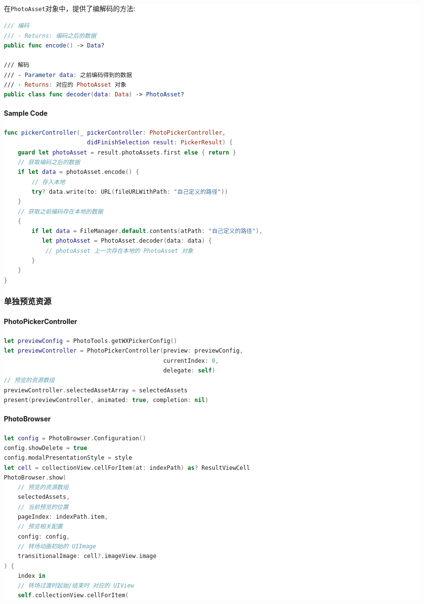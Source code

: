 在`PhotoAsset`对象中，提供了编解码的方法:

```swift
/// 编码
/// - Returns: 编码之后的数据
public func encode() -> Data?

/// 解码
/// - Parameter data: 之前编码得到的数据
/// - Returns: 对应的 PhotoAsset 对象
public class func decoder(data: Data) -> PhotoAsset? 
```

#### Sample Code

```swift
func pickerController(_ pickerController: PhotoPickerController,
                        didFinishSelection result: PickerResult) {
    guard let photoAsset = result.photoAssets.first else { return }
    // 获取编码之后的数据
    if let data = photoAsset.encode() {
        // 存入本地
        try? data.write(to: URL(fileURLWithPath: "自己定义的路径"))
    }
    // 获取之前编码存在本地的数据
    {
        if let data = FileManager.default.contents(atPath: "自己定义的路径"),
           let photoAsset = PhotoAsset.decoder(data: data) {
            // photoAsset 上一次存在本地的 PhotoAsset 对象
        }
    }
}
```

### 单独预览资源

#### PhotoPickerController
```swift
let previewConfig = PhotoTools.getWXPickerConfig() 
let previewController = PhotoPickerController(preview: previewConfig, 
                                              currentIndex: 0, 
                                              delegate: self)
// 预览的资源数组
previewController.selectedAssetArray = selectedAssets
present(previewController, animated: true, completion: nil)
```

#### PhotoBrowser
```swift
let config = PhotoBrowser.Configuration()
config.showDelete = true
config.modalPresentationStyle = style
let cell = collectionView.cellForItem(at: indexPath) as? ResultViewCell
PhotoBrowser.show(
    // 预览的资源数组
    selectedAssets,
    // 当前预览的位置
    pageIndex: indexPath.item,
    // 预览相关配置
    config: config,
    // 转场动画初始的 UIImage
    transitionalImage: cell?.imageView.image
) {
    index in
    // 转场过渡时起始/结束时 对应的 UIView
    self.collectionView.cellForItem(
```